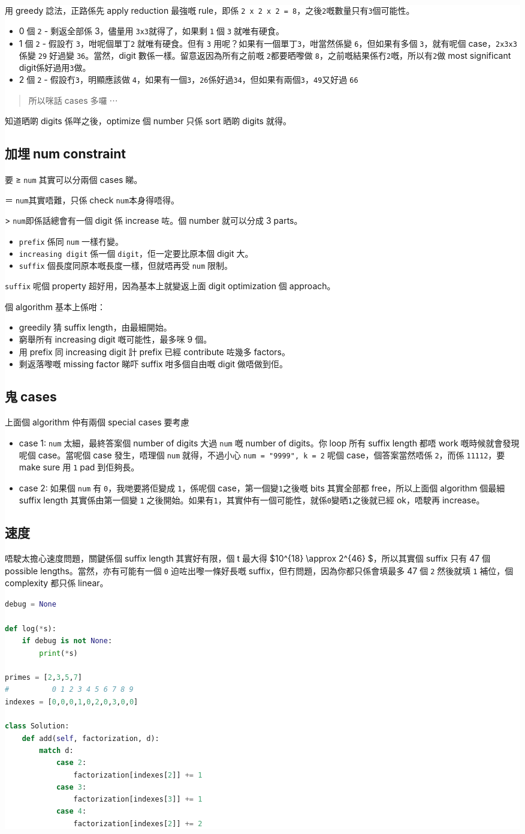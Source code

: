用 greedy 諗法，正路係先 apply reduction 最強嘅 rule，即係 `2 x 2 x 2 = 8`，之後`2`嘅數量只有`3`個可能性。

- 0 個 `2` - 剩返全部係 3，儘量用 `3x3`就得了，如果剩 `1` 個 `3` 就唯有硬食。
- 1 個 `2` - 假設冇 `3`，咁呢個單丁`2` 就唯有硬食。但有 `3` 用呢？如果有一個單丁`3`，咁當然係變 `6`，但如果有多個 `3`，就有呢個 case，`2x3x3`係變 `29` 好過變 `36`。當然，digit 數係一樣。留意返因為所有之前嘅 `2`都要晒嚟做 `8`，之前嘅結果係冇`2`嘅，所以有`2`做 most significant digit係好過用`3`做。
- 2 個 `2` - 假設冇`3`，明顯應該做 `4`，如果有一個`3`，`26`係好過`34`，但如果有兩個`3`，`49`又好過 `66`

> 所以咪話 cases 多囉 ⋯

知道晒啲 digits 係咩之後，optimize 個 number 只係 sort 晒啲 digits 就得。

## 加埋 num constraint
要 $\ge$ `num` 其實可以分兩個 cases 睇。

$＝$ `num`其實唔難，只係 check `num`本身得唔得。

$>$ `num`即係話總會有一個 digit 係 increase 咗。個 number 就可以分成 3 parts。

- `prefix` 係同 `num` 一樣冇變。
- `increasing digit` 係一個 `digit`，佢一定要比原本個 digit 大。
- `suffix` 個長度同原本嘅長度一樣，但就唔再受 `num` 限制。

`suffix` 呢個 property 超好用，因為基本上就變返上面 digit optimization 個 approach。

個 algorithm 基本上係咁：
- greedily 猜 suffix length，由最細開始。
- 窮舉所有 increasing digit 嘅可能性，最多咪 9 個。
- 用 prefix 同 increasing digit 計 prefix 已經 contribute 咗幾多 factors。
- 剩返落嚟嘅 missing factor 睇吓 suffix 咁多個自由嘅 digit 做唔做到佢。

## 鬼 cases
上面個 algorithm 仲有兩個 special cases 要考慮

- case 1: `num` 太細，最終答案個 number of digits 大過 `num` 嘅 number of digits。你 loop 所有 suffix length 都唔 work 嘅時候就會發現呢個 case。當呢個 case 發生，唔理個 `num` 就得，不過小心 `num = "9999", k = 2` 呢個 case，個答案當然唔係 `2`，而係 `11112`，要 make sure 用 `1` pad 到佢夠長。

- case 2: 如果個 `num` 有 `0`，我哋要將佢變成 `1`，係呢個 case，第一個變`1`之後嘅 bits 其實全部都 free，所以上面個 algorithm 個最細 suffix length 其實係由第一個變 `1` 之後開始。如果有`1`，其實仲有一個可能性，就係`0`變晒`1`之後就已經 ok，唔駛再 increase。

## 速度

唔駛太擔心速度問題，關鍵係個 suffix length 其實好有限，個 t 最大得 $10^{18} \approx 2^{46} $，所以其實個 suffix 只有 47 個 possible lengths。當然，亦有可能有一個 `0` 迫咗出嚟一條好長嘅 suffix，但冇問題，因為你都只係會填最多 47 個 `2` 然後就填 `1` 補位，個 complexity 都只係 linear。

```py
debug = None

def log(*s):
    if debug is not None:
        print(*s)

primes = [2,3,5,7]
#          0 1 2 3 4 5 6 7 8 9
indexes = [0,0,0,1,0,2,0,3,0,0]

class Solution:
    def add(self, factorization, d):
        match d:
            case 2: 
                factorization[indexes[2]] += 1
            case 3: 
                factorization[indexes[3]] += 1
            case 4: 
                factorization[indexes[2]] += 2
```